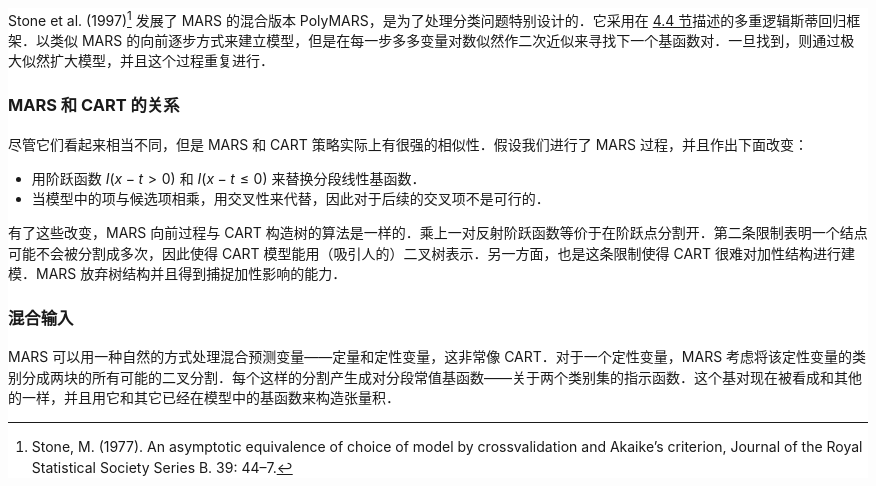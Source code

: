 Stone et al. (1997)[^1] 发展了 MARS 的混合版本 PolyMARS，是为了处理分类问题特别设计的．它采用在 [4.4 节](../04-Linear-Methods-for-Classification/4.4-Logistic-Regression/index.html)描述的多重逻辑斯蒂回归框架．以类似 MARS 的向前逐步方式来建立模型，但是在每一步多多变量对数似然作二次近似来寻找下一个基函数对．一旦找到，则通过极大似然扩大模型，并且这个过程重复进行．

### MARS 和 CART 的关系

尽管它们看起来相当不同，但是 MARS 和 CART 策略实际上有很强的相似性．假设我们进行了 MARS 过程，并且作出下面改变：

- 用阶跃函数 $I(x-t>0)$ 和 $I(x-t\le 0)$ 来替换分段线性基函数．
- 当模型中的项与候选项相乘，用交叉性来代替，因此对于后续的交叉项不是可行的．

有了这些改变，MARS 向前过程与 CART 构造树的算法是一样的．乘上一对反射阶跃函数等价于在阶跃点分割开．第二条限制表明一个结点可能不会被分割成多次，因此使得 CART 模型能用（吸引人的）二叉树表示．另一方面，也是这条限制使得 CART 很难对加性结构进行建模．MARS 放弃树结构并且得到捕捉加性影响的能力．

### 混合输入

MARS 可以用一种自然的方式处理混合预测变量——定量和定性变量，这非常像 CART．对于一个定性变量，MARS 考虑将该定性变量的类别分成两块的所有可能的二叉分割．每个这样的分割产生成对分段常值基函数——关于两个类别集的指示函数．这个基对现在被看成和其他的一样，并且用它和其它已经在模型中的基函数来构造张量积．

[^1]: Stone, M. (1977). An asymptotic equivalence of choice of model by crossvalidation and Akaike’s criterion, Journal of the Royal Statistical Society Series B. 39: 44–7.